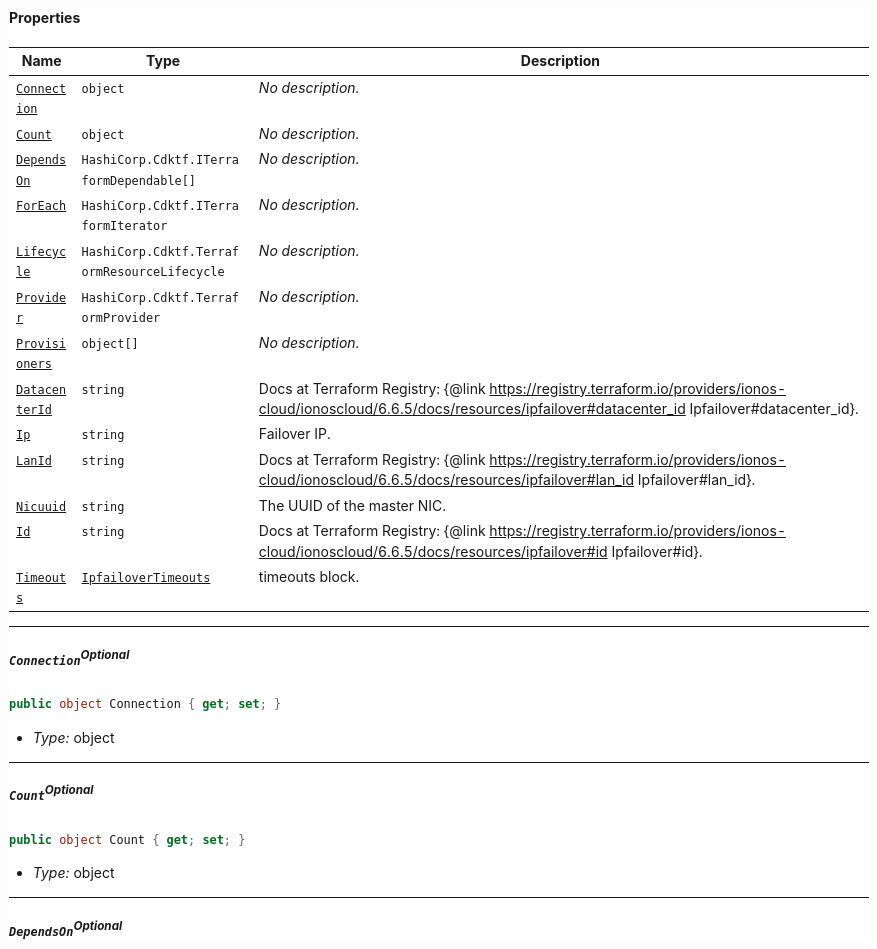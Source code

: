 #### Properties <a name="Properties" id="Properties"></a>

| **Name** | **Type** | **Description** |
| --- | --- | --- |
| <code><a href="#@cdktf/provider-ionoscloud.ipfailover.IpfailoverConfig.property.connection">Connection</a></code> | <code>object</code> | *No description.* |
| <code><a href="#@cdktf/provider-ionoscloud.ipfailover.IpfailoverConfig.property.count">Count</a></code> | <code>object</code> | *No description.* |
| <code><a href="#@cdktf/provider-ionoscloud.ipfailover.IpfailoverConfig.property.dependsOn">DependsOn</a></code> | <code>HashiCorp.Cdktf.ITerraformDependable[]</code> | *No description.* |
| <code><a href="#@cdktf/provider-ionoscloud.ipfailover.IpfailoverConfig.property.forEach">ForEach</a></code> | <code>HashiCorp.Cdktf.ITerraformIterator</code> | *No description.* |
| <code><a href="#@cdktf/provider-ionoscloud.ipfailover.IpfailoverConfig.property.lifecycle">Lifecycle</a></code> | <code>HashiCorp.Cdktf.TerraformResourceLifecycle</code> | *No description.* |
| <code><a href="#@cdktf/provider-ionoscloud.ipfailover.IpfailoverConfig.property.provider">Provider</a></code> | <code>HashiCorp.Cdktf.TerraformProvider</code> | *No description.* |
| <code><a href="#@cdktf/provider-ionoscloud.ipfailover.IpfailoverConfig.property.provisioners">Provisioners</a></code> | <code>object[]</code> | *No description.* |
| <code><a href="#@cdktf/provider-ionoscloud.ipfailover.IpfailoverConfig.property.datacenterId">DatacenterId</a></code> | <code>string</code> | Docs at Terraform Registry: {@link https://registry.terraform.io/providers/ionos-cloud/ionoscloud/6.6.5/docs/resources/ipfailover#datacenter_id Ipfailover#datacenter_id}. |
| <code><a href="#@cdktf/provider-ionoscloud.ipfailover.IpfailoverConfig.property.ip">Ip</a></code> | <code>string</code> | Failover IP. |
| <code><a href="#@cdktf/provider-ionoscloud.ipfailover.IpfailoverConfig.property.lanId">LanId</a></code> | <code>string</code> | Docs at Terraform Registry: {@link https://registry.terraform.io/providers/ionos-cloud/ionoscloud/6.6.5/docs/resources/ipfailover#lan_id Ipfailover#lan_id}. |
| <code><a href="#@cdktf/provider-ionoscloud.ipfailover.IpfailoverConfig.property.nicuuid">Nicuuid</a></code> | <code>string</code> | The UUID of the master NIC. |
| <code><a href="#@cdktf/provider-ionoscloud.ipfailover.IpfailoverConfig.property.id">Id</a></code> | <code>string</code> | Docs at Terraform Registry: {@link https://registry.terraform.io/providers/ionos-cloud/ionoscloud/6.6.5/docs/resources/ipfailover#id Ipfailover#id}. |
| <code><a href="#@cdktf/provider-ionoscloud.ipfailover.IpfailoverConfig.property.timeouts">Timeouts</a></code> | <code><a href="#@cdktf/provider-ionoscloud.ipfailover.IpfailoverTimeouts">IpfailoverTimeouts</a></code> | timeouts block. |

---

##### `Connection`<sup>Optional</sup> <a name="Connection" id="@cdktf/provider-ionoscloud.ipfailover.IpfailoverConfig.property.connection"></a>

```csharp
public object Connection { get; set; }
```

- *Type:* object

---

##### `Count`<sup>Optional</sup> <a name="Count" id="@cdktf/provider-ionoscloud.ipfailover.IpfailoverConfig.property.count"></a>

```csharp
public object Count { get; set; }
```

- *Type:* object

---

##### `DependsOn`<sup>Optional</sup> <a name="DependsOn" id="@cdktf/provider-ionoscloud.ipfailover.IpfailoverConfig.property.dependsOn"></a>
